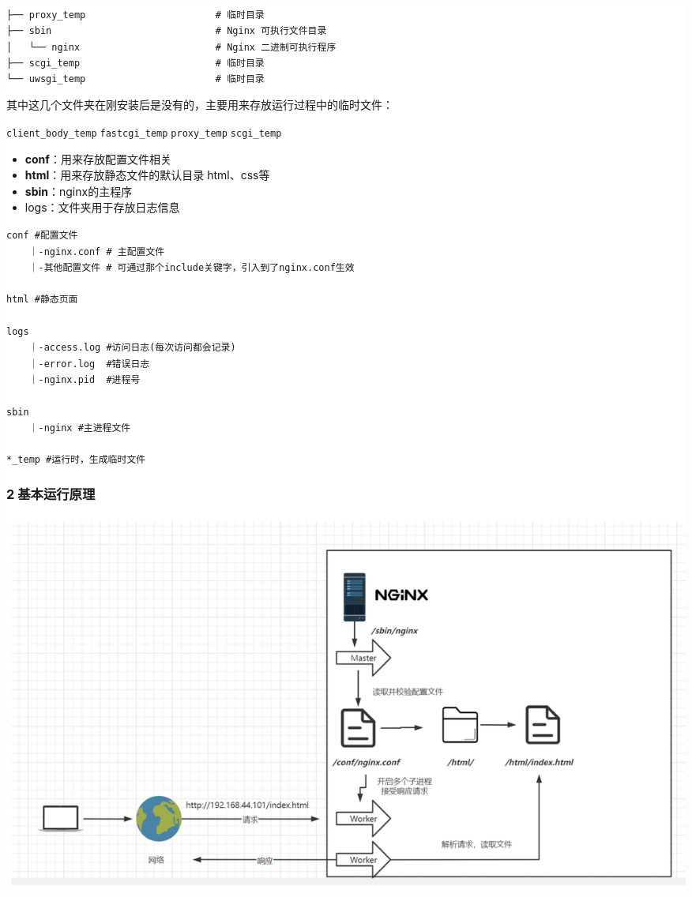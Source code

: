 ```cmd
├── proxy_temp                       # 临时目录
├── sbin                             # Nginx 可执行文件目录
│   └── nginx                        # Nginx 二进制可执行程序
├── scgi_temp                        # 临时目录
└── uwsgi_temp                       # 临时目录
```



其中这几个文件夹在刚安装后是没有的，主要用来存放运行过程中的临时文件：

`client_body_temp` `fastcgi_temp` `proxy_temp` `scgi_temp`  

- **conf**：用来存放配置文件相关  
- **html**：用来存放静态文件的默认目录 html、css等  
- **sbin**：nginx的主程序
- logs：文件夹用于存放日志信息

```text
conf #配置文件
	｜-nginx.conf # 主配置文件
	｜-其他配置文件 # 可通过那个include关键字，引入到了nginx.conf生效
	
html #静态页面

logs
	｜-access.log #访问日志(每次访问都会记录)
	｜-error.log  #错误日志
	｜-nginx.pid  #进程号
	
sbin
	｜-nginx #主进程文件
	
*_temp #运行时，生成临时文件
```



### 2 基本运行原理

![image-20221219225124024](09-Nginx.assets/image-20221219225124024.png)
